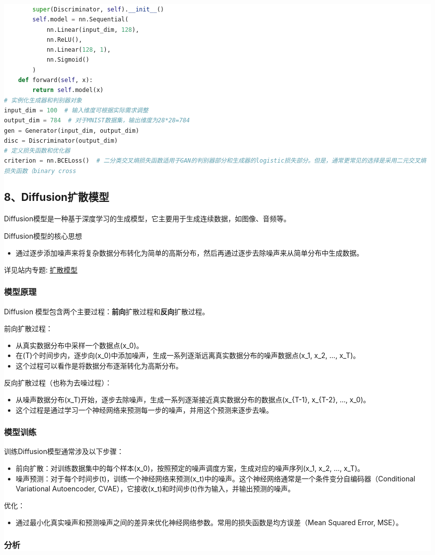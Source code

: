 ```py
        super(Discriminator, self).__init__()
        self.model = nn.Sequential(
            nn.Linear(input_dim, 128),
            nn.ReLU(),
            nn.Linear(128, 1),
            nn.Sigmoid()
        )
    def forward(self, x):
        return self.model(x)
# 实例化生成器和判别器对象  
input_dim = 100  # 输入维度可根据实际需求调整  
output_dim = 784  # 对于MNIST数据集，输出维度为28*28=784  
gen = Generator(input_dim, output_dim)
disc = Discriminator(output_dim)
# 定义损失函数和优化器  
criterion = nn.BCELoss()  # 二分类交叉熵损失函数适用于GAN的判别器部分和生成器的logistic损失部分。但是，通常更常见的选择是采用二元交叉熵损失函数（binary cross
```

## 8、Diffusion扩散模型

Diffusion模型是一种基于深度学习的生成模型，它主要用于生成连续数据，如图像、音频等。

Diffusion模型的核心思想
- 通过逐步添加噪声来将复杂数据分布转化为简单的高斯分布，然后再通过逐步去除噪声来从简单分布中生成数据。

详见站内专题: [扩散模型](ddpm)

### 模型原理

Diffusion 模型包含两个主要过程：**前向**扩散过程和**反向**扩散过程。

前向扩散过程：
- 从真实数据分布中采样一个数据点(x_0)。
- 在(T)个时间步内，逐步向(x_0)中添加噪声，生成一系列逐渐远离真实数据分布的噪声数据点(x_1, x_2, ..., x_T)。
- 这个过程可以看作是将数据分布逐渐转化为高斯分布。

反向扩散过程（也称为去噪过程）：
- 从噪声数据分布(x_T)开始，逐步去除噪声，生成一系列逐渐接近真实数据分布的数据点(x_{T-1}, x_{T-2}, ..., x_0)。
- 这个过程是通过学习一个神经网络来预测每一步的噪声，并用这个预测来逐步去噪。

### 模型训练

训练Diffusion模型通常涉及以下步骤：
- 前向扩散：对训练数据集中的每个样本(x_0)，按照预定的噪声调度方案，生成对应的噪声序列(x_1, x_2, ..., x_T)。
- 噪声预测：对于每个时间步(t)，训练一个神经网络来预测(x_t)中的噪声。这个神经网络通常是一个条件变分自编码器（Conditional Variational Autoencoder, CVAE），它接收(x_t)和时间步(t)作为输入，并输出预测的噪声。

优化：
- 通过最小化真实噪声和预测噪声之间的差异来优化神经网络参数。常用的损失函数是均方误差（Mean Squared Error, MSE）。

### 分析
